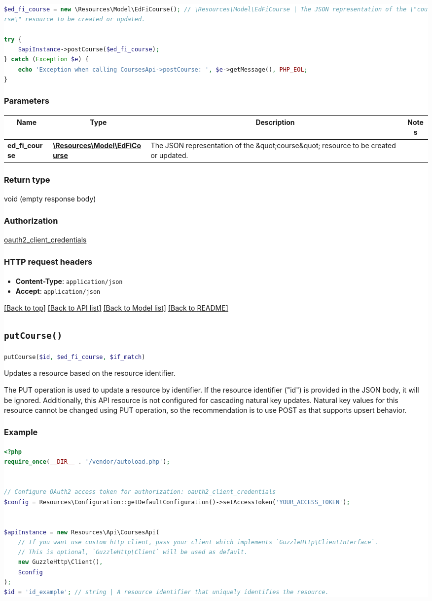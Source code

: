 ```php
$ed_fi_course = new \Resources\Model\EdFiCourse(); // \Resources\Model\EdFiCourse | The JSON representation of the \"course\" resource to be created or updated.

try {
    $apiInstance->postCourse($ed_fi_course);
} catch (Exception $e) {
    echo 'Exception when calling CoursesApi->postCourse: ', $e->getMessage(), PHP_EOL;
}
```

### Parameters

| Name | Type | Description  | Notes |
| ------------- | ------------- | ------------- | ------------- |
| **ed_fi_course** | [**\Resources\Model\EdFiCourse**](../Model/EdFiCourse.md)| The JSON representation of the \&quot;course\&quot; resource to be created or updated. | |

### Return type

void (empty response body)

### Authorization

[oauth2_client_credentials](../../README.md#oauth2_client_credentials)

### HTTP request headers

- **Content-Type**: `application/json`
- **Accept**: `application/json`

[[Back to top]](#) [[Back to API list]](../../README.md#endpoints)
[[Back to Model list]](../../README.md#models)
[[Back to README]](../../README.md)

## `putCourse()`

```php
putCourse($id, $ed_fi_course, $if_match)
```

Updates a resource based on the resource identifier.

The PUT operation is used to update a resource by identifier. If the resource identifier (\"id\") is provided in the JSON body, it will be ignored. Additionally, this API resource is not configured for cascading natural key updates. Natural key values for this resource cannot be changed using PUT operation, so the recommendation is to use POST as that supports upsert behavior.

### Example

```php
<?php
require_once(__DIR__ . '/vendor/autoload.php');


// Configure OAuth2 access token for authorization: oauth2_client_credentials
$config = Resources\Configuration::getDefaultConfiguration()->setAccessToken('YOUR_ACCESS_TOKEN');


$apiInstance = new Resources\Api\CoursesApi(
    // If you want use custom http client, pass your client which implements `GuzzleHttp\ClientInterface`.
    // This is optional, `GuzzleHttp\Client` will be used as default.
    new GuzzleHttp\Client(),
    $config
);
$id = 'id_example'; // string | A resource identifier that uniquely identifies the resource.
```